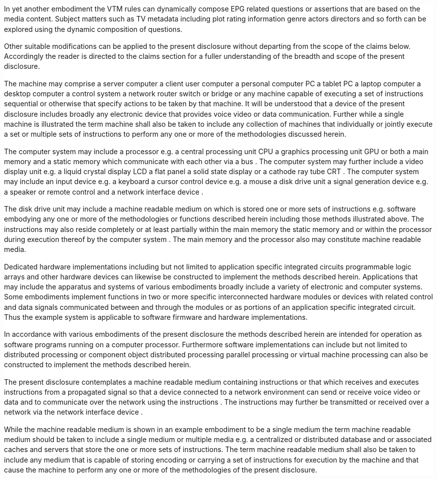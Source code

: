 In yet another embodiment the VTM rules can dynamically compose EPG related questions or assertions that are based on the media content. Subject matters such as TV metadata including plot rating information genre actors directors and so forth can be explored using the dynamic composition of questions.

Other suitable modifications can be applied to the present disclosure without departing from the scope of the claims below. Accordingly the reader is directed to the claims section for a fuller understanding of the breadth and scope of the present disclosure.

The machine may comprise a server computer a client user computer a personal computer PC a tablet PC a laptop computer a desktop computer a control system a network router switch or bridge or any machine capable of executing a set of instructions sequential or otherwise that specify actions to be taken by that machine. It will be understood that a device of the present disclosure includes broadly any electronic device that provides voice video or data communication. Further while a single machine is illustrated the term machine shall also be taken to include any collection of machines that individually or jointly execute a set or multiple sets of instructions to perform any one or more of the methodologies discussed herein.

The computer system may include a processor e.g. a central processing unit CPU a graphics processing unit GPU or both a main memory and a static memory which communicate with each other via a bus . The computer system may further include a video display unit e.g. a liquid crystal display LCD a flat panel a solid state display or a cathode ray tube CRT . The computer system may include an input device e.g. a keyboard a cursor control device e.g. a mouse a disk drive unit a signal generation device e.g. a speaker or remote control and a network interface device .

The disk drive unit may include a machine readable medium on which is stored one or more sets of instructions e.g. software embodying any one or more of the methodologies or functions described herein including those methods illustrated above. The instructions may also reside completely or at least partially within the main memory the static memory and or within the processor during execution thereof by the computer system . The main memory and the processor also may constitute machine readable media.

Dedicated hardware implementations including but not limited to application specific integrated circuits programmable logic arrays and other hardware devices can likewise be constructed to implement the methods described herein. Applications that may include the apparatus and systems of various embodiments broadly include a variety of electronic and computer systems. Some embodiments implement functions in two or more specific interconnected hardware modules or devices with related control and data signals communicated between and through the modules or as portions of an application specific integrated circuit. Thus the example system is applicable to software firmware and hardware implementations.

In accordance with various embodiments of the present disclosure the methods described herein are intended for operation as software programs running on a computer processor. Furthermore software implementations can include but not limited to distributed processing or component object distributed processing parallel processing or virtual machine processing can also be constructed to implement the methods described herein.

The present disclosure contemplates a machine readable medium containing instructions or that which receives and executes instructions from a propagated signal so that a device connected to a network environment can send or receive voice video or data and to communicate over the network using the instructions . The instructions may further be transmitted or received over a network via the network interface device .

While the machine readable medium is shown in an example embodiment to be a single medium the term machine readable medium should be taken to include a single medium or multiple media e.g. a centralized or distributed database and or associated caches and servers that store the one or more sets of instructions. The term machine readable medium shall also be taken to include any medium that is capable of storing encoding or carrying a set of instructions for execution by the machine and that cause the machine to perform any one or more of the methodologies of the present disclosure.
